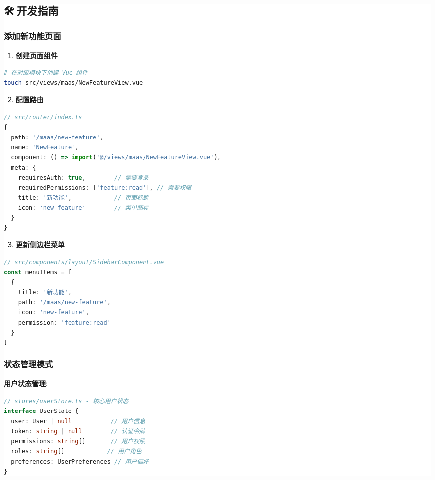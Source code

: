 ## 🛠️ 开发指南

### 添加新功能页面

1. **创建页面组件**
```bash
# 在对应模块下创建 Vue 组件
touch src/views/maas/NewFeatureView.vue
```

2. **配置路由**
```typescript
// src/router/index.ts
{
  path: '/maas/new-feature',
  name: 'NewFeature',
  component: () => import('@/views/maas/NewFeatureView.vue'),
  meta: {
    requiresAuth: true,        // 需要登录
    requiredPermissions: ['feature:read'], // 需要权限
    title: '新功能',            // 页面标题
    icon: 'new-feature'        // 菜单图标
  }
}
```

3. **更新侧边栏菜单**
```typescript
// src/components/layout/SidebarComponent.vue
const menuItems = [
  {
    title: '新功能',
    path: '/maas/new-feature',
    icon: 'new-feature',
    permission: 'feature:read'
  }
]
```

### 状态管理模式

**用户状态管理**:
```typescript
// stores/userStore.ts - 核心用户状态
interface UserState {
  user: User | null           // 用户信息
  token: string | null        // 认证令牌
  permissions: string[]       // 用户权限
  roles: string[]            // 用户角色
  preferences: UserPreferences // 用户偏好
}
```
